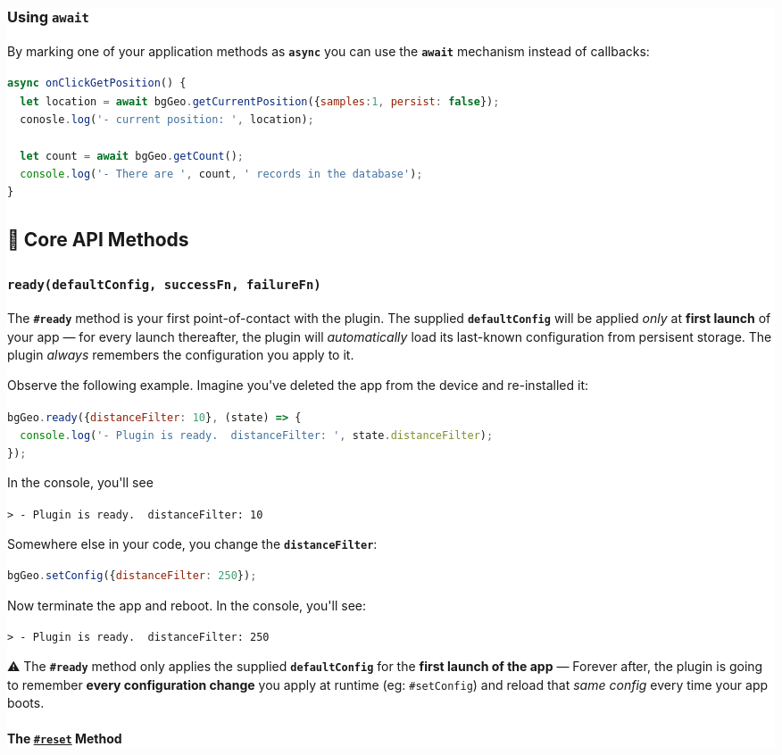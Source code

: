 ```javascript
```

### Using `await`

By marking one of your application methods as **`async`** you can use the **`await`** mechanism instead of callbacks:

```javascript
async onClickGetPosition() {
  let location = await bgGeo.getCurrentPosition({samples:1, persist: false});
  conosle.log('- current position: ', location);

  let count = await bgGeo.getCount();
  console.log('- There are ', count, ' records in the database');
}
```

## :small_blue_diamond: Core API Methods

### `ready(defaultConfig, successFn, failureFn)`

The **`#ready`** method is your first point-of-contact with the plugin.  The supplied **`defaultConfig`** will be applied *only* at **first launch** of your app &mdash; for every launch thereafter, the plugin will *automatically* load its last-known configuration from persisent storage.  The plugin *always* remembers the configuration you apply to it.

Observe the following example.  Imagine you've deleted the app from the device and re-installed it:

```javascript
bgGeo.ready({distanceFilter: 10}, (state) => {
  console.log('- Plugin is ready.  distanceFilter: ', state.distanceFilter);  
});
```

In the console, you'll see
```
> - Plugin is ready.  distanceFilter: 10
```

Somewhere else in your code, you change the **`distanceFilter`**:
```javascript
bgGeo.setConfig({distanceFilter: 250});
```

Now terminate the app and reboot.  In the console, you'll see:
```
> - Plugin is ready.  distanceFilter: 250
```

:warning: The **`#ready`** method only applies the supplied **`defaultConfig`** for the **first launch of the app** &mdash; Forever after, the plugin is going to remember **every configuration change** you apply at runtime (eg: `#setConfig`) and reload that *same config* every time your app boots.

#### The [`#reset`](#resetconfig-successfn-failurefn) Method
